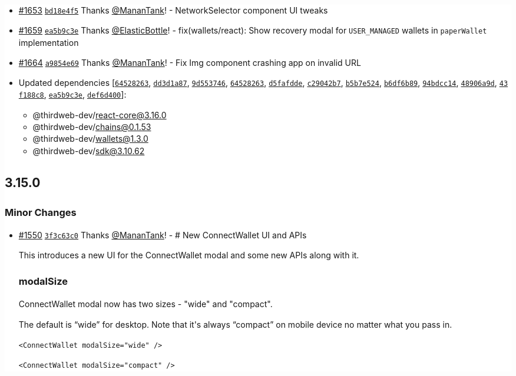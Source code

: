 - [#1653](https://github.com/thirdweb-dev/js/pull/1653) [`bd18e4f5`](https://github.com/thirdweb-dev/js/commit/bd18e4f5ef0378cc141009287d3555b4445081dd) Thanks [@MananTank](https://github.com/MananTank)! - NetworkSelector component UI tweaks

- [#1659](https://github.com/thirdweb-dev/js/pull/1659) [`ea5b9c3e`](https://github.com/thirdweb-dev/js/commit/ea5b9c3ecdd588461fb00f0e9da463de4a30ed1d) Thanks [@ElasticBottle](https://github.com/ElasticBottle)! - fix(wallets/react): Show recovery modal for `USER_MANAGED` wallets in `paperWallet` implementation

- [#1664](https://github.com/thirdweb-dev/js/pull/1664) [`a9854e69`](https://github.com/thirdweb-dev/js/commit/a9854e69ced6657db758b7b000a5b12580276370) Thanks [@MananTank](https://github.com/MananTank)! - Fix Img component crashing app on invalid URL

- Updated dependencies [[`64528263`](https://github.com/thirdweb-dev/js/commit/64528263f42bd2c564aad5e777f9f6dbba30af54), [`dd3d1a87`](https://github.com/thirdweb-dev/js/commit/dd3d1a87c2dadbadecc9ac3722941a8992bc8131), [`9d553746`](https://github.com/thirdweb-dev/js/commit/9d553746b025ac489f9b8ee357372c9d01c835e1), [`64528263`](https://github.com/thirdweb-dev/js/commit/64528263f42bd2c564aad5e777f9f6dbba30af54), [`d5fafdde`](https://github.com/thirdweb-dev/js/commit/d5fafddea58bc307c9b514a1c9578cafd18b5861), [`c29042b7`](https://github.com/thirdweb-dev/js/commit/c29042b71e266cb11d70d67f0fe2ffcc0fc1f5fa), [`b5b7e524`](https://github.com/thirdweb-dev/js/commit/b5b7e5243df83e3ab60d0917c099fb6967b63439), [`b6df6b89`](https://github.com/thirdweb-dev/js/commit/b6df6b895723947427c515411a7a833edaa324c6), [`94bdcc14`](https://github.com/thirdweb-dev/js/commit/94bdcc142a7fe1e9f53273560404fa6b5ac3a7c4), [`48906a9d`](https://github.com/thirdweb-dev/js/commit/48906a9d8ef2cfdd9ac489822a72d50cbd825628), [`43f188c8`](https://github.com/thirdweb-dev/js/commit/43f188c8a7ec02f394604120b414a039a2650525), [`ea5b9c3e`](https://github.com/thirdweb-dev/js/commit/ea5b9c3ecdd588461fb00f0e9da463de4a30ed1d), [`def6d400`](https://github.com/thirdweb-dev/js/commit/def6d400ab463bda3118d4c9cb00e5cc25a415c2)]:
  - @thirdweb-dev/react-core@3.16.0
  - @thirdweb-dev/chains@0.1.53
  - @thirdweb-dev/wallets@1.3.0
  - @thirdweb-dev/sdk@3.10.62

## 3.15.0

### Minor Changes

- [#1550](https://github.com/thirdweb-dev/js/pull/1550) [`3f3c63c0`](https://github.com/thirdweb-dev/js/commit/3f3c63c01e34242ae1f074e62b51787b305c059e) Thanks [@MananTank](https://github.com/MananTank)! - # New ConnectWallet UI and APIs

  This introduces a new UI for the ConnectWallet modal and some new APIs along with it.

  ### modalSize

  ConnectWallet modal now has two sizes - "wide" and "compact".

  The default is “wide” for desktop. Note that it's always “compact” on mobile device no matter what you pass in.

  ```tsx
  <ConnectWallet modalSize="wide" />
  ```

  ```tsx
  <ConnectWallet modalSize="compact" />
  ```
